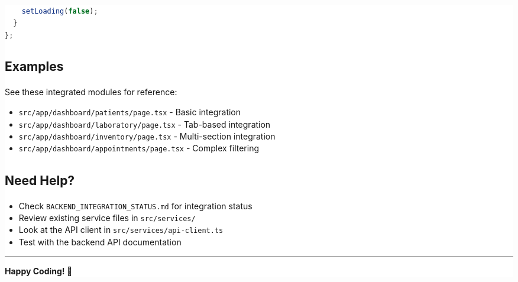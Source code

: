 ```typescript
    setLoading(false);
  }
};
```

## Examples

See these integrated modules for reference:
- `src/app/dashboard/patients/page.tsx` - Basic integration
- `src/app/dashboard/laboratory/page.tsx` - Tab-based integration
- `src/app/dashboard/inventory/page.tsx` - Multi-section integration
- `src/app/dashboard/appointments/page.tsx` - Complex filtering

## Need Help?

- Check `BACKEND_INTEGRATION_STATUS.md` for integration status
- Review existing service files in `src/services/`
- Look at the API client in `src/services/api-client.ts`
- Test with the backend API documentation

---

**Happy Coding! 🚀**
